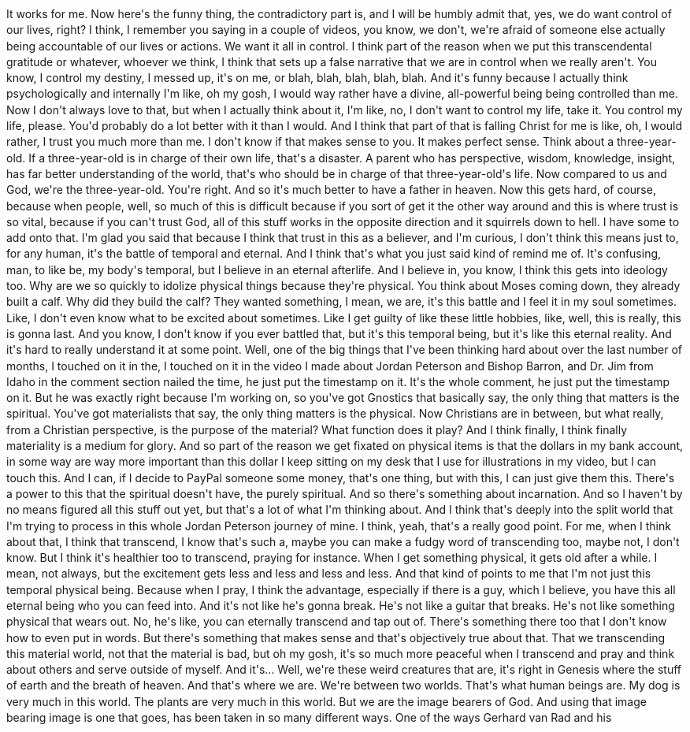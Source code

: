 It works for me. Now here's the funny thing, the contradictory part is, and I will be humbly admit that, yes, we do want control of our lives, right? I think, I remember you saying in a couple of videos, you know, we don't, we're afraid of someone else actually being accountable of our lives or actions. We want it all in control. I think part of the reason when we put this transcendental gratitude or whatever, whoever we think, I think that sets up a false narrative that we are in control when we really aren't. You know, I control my destiny, I messed up, it's on me, or blah, blah, blah, blah, blah. And it's funny because I actually think psychologically and internally I'm like, oh my gosh, I would way rather have a divine, all-powerful being being controlled than me. Now I don't always love to that, but when I actually think about it, I'm like, no, I don't want to control my life, take it. You control my life, please. You'd probably do a lot better with it than I would. And I think that part of that is falling Christ for me is like, oh, I would rather, I trust you much more than me. I don't know if that makes sense to you. It makes perfect sense. Think about a three-year-old. If a three-year-old is in charge of their own life, that's a disaster. A parent who has perspective, wisdom, knowledge, insight, has far better understanding of the world, that's who should be in charge of that three-year-old's life. Now compared to us and God, we're the three-year-old. You're right. And so it's much better to have a father in heaven. Now this gets hard, of course, because when people, well, so much of this is difficult because if you sort of get it the other way around and this is where trust is so vital, because if you can't trust God, all of this stuff works in the opposite direction and it squirrels down to hell. I have some to add onto that. I'm glad you said that because I think that trust in this as a believer, and I'm curious, I don't think this means just to, for any human, it's the battle of temporal and eternal. And I think that's what you just said kind of remind me of. It's confusing, man, to like be, my body's temporal, but I believe in an eternal afterlife. And I believe in, you know, I think this gets into ideology too. Why are we so quickly to idolize physical things because they're physical. You think about Moses coming down, they already built a calf. Why did they build the calf? They wanted something, I mean, we are, it's this battle and I feel it in my soul sometimes. Like, I don't even know what to be excited about sometimes. Like I get guilty of like these little hobbies, like, well, this is really, this is gonna last. And you know, I don't know if you ever battled that, but it's this temporal being, but it's like this eternal reality. And it's hard to really understand it at some point. Well, one of the big things that I've been thinking hard about over the last number of months, I touched on it in the, I touched on it in the video I made about Jordan Peterson and Bishop Barron, and Dr. Jim from Idaho in the comment section nailed the time, he just put the timestamp on it. It's the whole comment, he just put the timestamp on it. But he was exactly right because I'm working on, so you've got Gnostics that basically say, the only thing that matters is the spiritual. You've got materialists that say, the only thing matters is the physical. Now Christians are in between, but what really, from a Christian perspective, is the purpose of the material? What function does it play? And I think finally, I think finally materiality is a medium for glory. And so part of the reason we get fixated on physical items is that the dollars in my bank account, in some way are way more important than this dollar I keep sitting on my desk that I use for illustrations in my video, but I can touch this. And I can, if I decide to PayPal someone some money, that's one thing, but with this, I can just give them this. There's a power to this that the spiritual doesn't have, the purely spiritual. And so there's something about incarnation. And so I haven't by no means figured all this stuff out yet, but that's a lot of what I'm thinking about. And I think that's deeply into the split world that I'm trying to process in this whole Jordan Peterson journey of mine. I think, yeah, that's a really good point. For me, when I think about that, I think that transcend, I know that's such a, maybe you can make a fudgy word of transcending too, maybe not, I don't know. But I think it's healthier too to transcend, praying for instance. When I get something physical, it gets old after a while. I mean, not always, but the excitement gets less and less and less and less. And that kind of points to me that I'm not just this temporal physical being. Because when I pray, I think the advantage, especially if there is a guy, which I believe, you have this all eternal being who you can feed into. And it's not like he's gonna break. He's not like a guitar that breaks. He's not like something physical that wears out. No, he's like, you can eternally transcend and tap out of. There's something there too that I don't know how to even put in words. But there's something that makes sense and that's objectively true about that. That we transcending this material world, not that the material is bad, but oh my gosh, it's so much more peaceful when I transcend and pray and think about others and serve outside of myself. And it's... Well, we're these weird creatures that are, it's right in Genesis where the stuff of earth and the breath of heaven. And that's where we are. We're between two worlds. That's what human beings are. My dog is very much in this world. The plants are very much in this world. But we are the image bearers of God. And using that image bearing image is one that goes, has been taken in so many different ways. One of the ways Gerhard van Rad and his